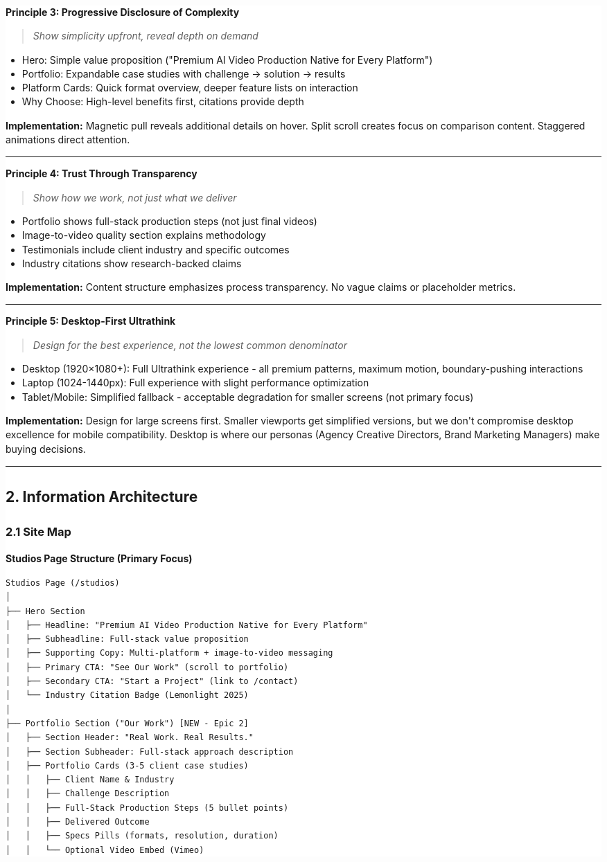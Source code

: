 
**Principle 3: Progressive Disclosure of Complexity**
> *Show simplicity upfront, reveal depth on demand*

- Hero: Simple value proposition ("Premium AI Video Production Native for Every Platform")
- Portfolio: Expandable case studies with challenge → solution → results
- Platform Cards: Quick format overview, deeper feature lists on interaction
- Why Choose: High-level benefits first, citations provide depth

**Implementation:** Magnetic pull reveals additional details on hover. Split scroll creates focus on comparison content. Staggered animations direct attention.

---

**Principle 4: Trust Through Transparency**
> *Show how we work, not just what we deliver*

- Portfolio shows full-stack production steps (not just final videos)
- Image-to-video quality section explains methodology
- Testimonials include client industry and specific outcomes
- Industry citations show research-backed claims

**Implementation:** Content structure emphasizes process transparency. No vague claims or placeholder metrics.

---

**Principle 5: Desktop-First Ultrathink**
> *Design for the best experience, not the lowest common denominator*

- Desktop (1920×1080+): Full Ultrathink experience - all premium patterns, maximum motion, boundary-pushing interactions
- Laptop (1024-1440px): Full experience with slight performance optimization
- Tablet/Mobile: Simplified fallback - acceptable degradation for smaller screens (not primary focus)

**Implementation:** Design for large screens first. Smaller viewports get simplified versions, but we don't compromise desktop excellence for mobile compatibility. Desktop is where our personas (Agency Creative Directors, Brand Marketing Managers) make buying decisions.

---

## 2. Information Architecture

### 2.1 Site Map

**Studios Page Structure (Primary Focus)**

```
Studios Page (/studios)
│
├── Hero Section
│   ├── Headline: "Premium AI Video Production Native for Every Platform"
│   ├── Subheadline: Full-stack value proposition
│   ├── Supporting Copy: Multi-platform + image-to-video messaging
│   ├── Primary CTA: "See Our Work" (scroll to portfolio)
│   ├── Secondary CTA: "Start a Project" (link to /contact)
│   └── Industry Citation Badge (Lemonlight 2025)
│
├── Portfolio Section ("Our Work") [NEW - Epic 2]
│   ├── Section Header: "Real Work. Real Results."
│   ├── Section Subheader: Full-stack approach description
│   ├── Portfolio Cards (3-5 client case studies)
│   │   ├── Client Name & Industry
│   │   ├── Challenge Description
│   │   ├── Full-Stack Production Steps (5 bullet points)
│   │   ├── Delivered Outcome
│   │   ├── Specs Pills (formats, resolution, duration)
│   │   └── Optional Video Embed (Vimeo)
```